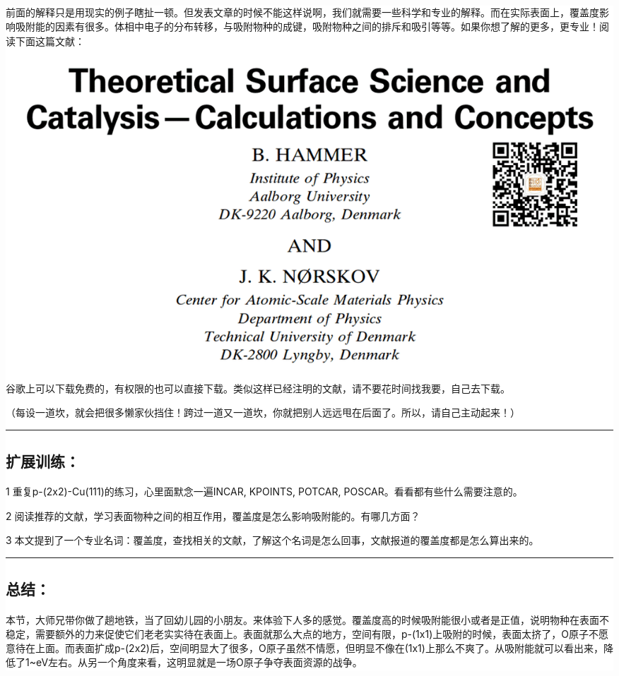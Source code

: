 前面的解释只是用现实的例子瞎扯一顿。但发表文章的时候不能这样说啊，我们就需要一些科学和专业的解释。而在实际表面上，覆盖度影响吸附能的因素有很多。体相中电子的分布转移，与吸附物种的成键，吸附物种之间的排斥和吸引等等。如果你想了解的更多，更专业！阅读下面这篇文献：

![](ex57/ex57-16.png)

谷歌上可以下载免费的，有权限的也可以直接下载。类似这样已经注明的文献，请不要花时间找我要，自己去下载。

（每设一道坎，就会把很多懒家伙挡住！跨过一道又一道坎，你就把别人远远甩在后面了。所以，请自己主动起来！）

------

## 扩展训练：

1 重复p-(2x2)-Cu(111)的练习，心里面默念一遍INCAR, KPOINTS, POTCAR, POSCAR。看看都有些什么需要注意的。

2 阅读推荐的文献，学习表面物种之间的相互作用，覆盖度是怎么影响吸附能的。有哪几方面？

3 本文提到了一个专业名词：覆盖度，查找相关的文献，了解这个名词是怎么回事，文献报道的覆盖度都是怎么算出来的。

------

## 总结：

本节，大师兄带你做了趟地铁，当了回幼儿园的小朋友。来体验下人多的感觉。覆盖度高的时候吸附能很小或者是正值，说明物种在表面不稳定，需要额外的力来促使它们老老实实待在表面上。表面就那么大点的地方，空间有限，p-(1x1)上吸附的时候，表面太挤了，O原子不愿意待在上面。而表面扩成p-(2x2)后，空间明显大了很多，O原子虽然不情愿，但明显不像在(1x1)上那么不爽了。从吸附能就可以看出来，降低了1~eV左右。从另一个角度来看，这明显就是一场O原子争夺表面资源的战争。
